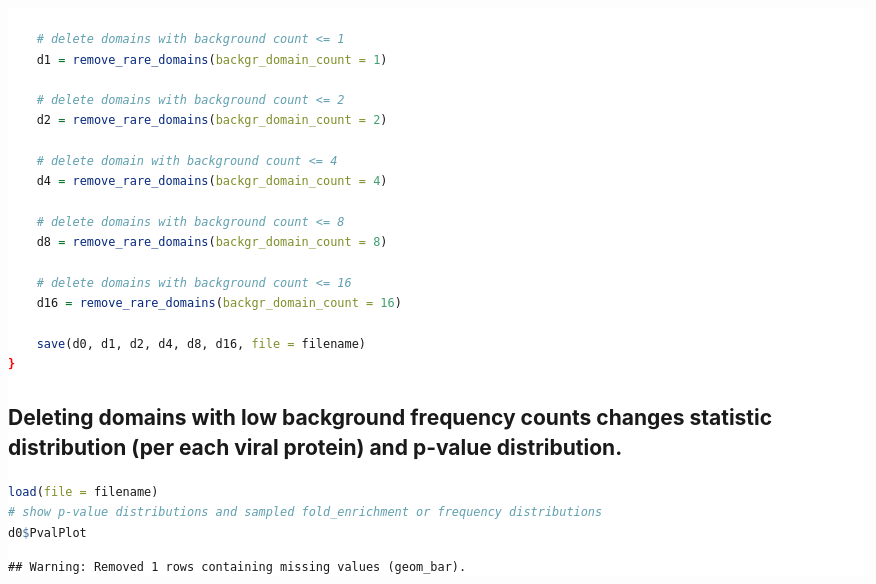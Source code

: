 ```r
    
    # delete domains with background count <= 1
    d1 = remove_rare_domains(backgr_domain_count = 1)
    
    # delete domains with background count <= 2
    d2 = remove_rare_domains(backgr_domain_count = 2)

    # delete domain with background count <= 4
    d4 = remove_rare_domains(backgr_domain_count = 4)

    # delete domains with background count <= 8
    d8 = remove_rare_domains(backgr_domain_count = 8)

    # delete domains with background count <= 16
    d16 = remove_rare_domains(backgr_domain_count = 16)
    
    save(d0, d1, d2, d4, d8, d16, file = filename)
}
```


## Deleting domains with low background frequency counts changes statistic distribution (per each viral protein) and p-value distribution.


```r
load(file = filename)
# show p-value distributions and sampled fold_enrichment or frequency distributions
d0$PvalPlot
```

```
## Warning: Removed 1 rows containing missing values (geom_bar).
```
